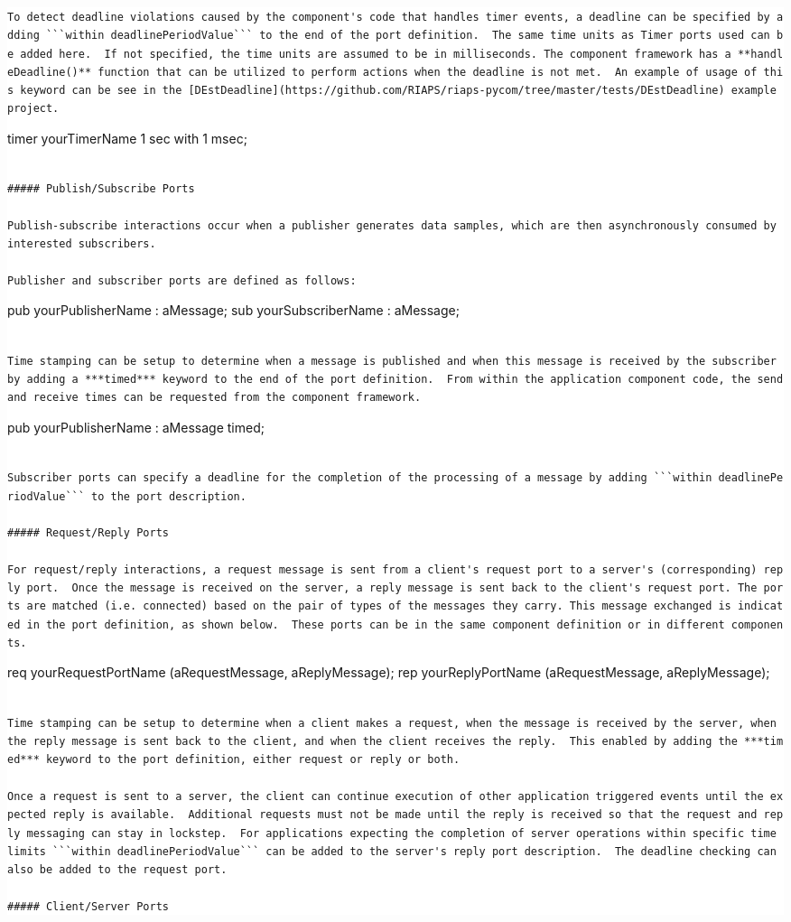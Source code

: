 ```
To detect deadline violations caused by the component's code that handles timer events, a deadline can be specified by adding ```within deadlinePeriodValue``` to the end of the port definition.  The same time units as Timer ports used can be added here.  If not specified, the time units are assumed to be in milliseconds. The component framework has a **handleDeadline()** function that can be utilized to perform actions when the deadline is not met.  An example of usage of this keyword can be see in the [DEstDeadline](https://github.com/RIAPS/riaps-pycom/tree/master/tests/DEstDeadline) example project.

```
timer yourTimerName 1 sec with 1 msec;
```

##### Publish/Subscribe Ports

Publish-subscribe interactions occur when a publisher generates data samples, which are then asynchronously consumed by interested subscribers.  

Publisher and subscriber ports are defined as follows:

```
pub yourPublisherName : aMessage;
sub yourSubscriberName : aMessage;
```

Time stamping can be setup to determine when a message is published and when this message is received by the subscriber by adding a ***timed*** keyword to the end of the port definition.  From within the application component code, the send and receive times can be requested from the component framework.

```
pub yourPublisherName : aMessage timed;
```

Subscriber ports can specify a deadline for the completion of the processing of a message by adding ```within deadlinePeriodValue``` to the port description.    

##### Request/Reply Ports

For request/reply interactions, a request message is sent from a client's request port to a server's (corresponding) reply port.  Once the message is received on the server, a reply message is sent back to the client's request port. The ports are matched (i.e. connected) based on the pair of types of the messages they carry. This message exchanged is indicated in the port definition, as shown below.  These ports can be in the same component definition or in different components.

```
req yourRequestPortName (aRequestMessage, aReplyMessage);
rep yourReplyPortName (aRequestMessage, aReplyMessage);
```

Time stamping can be setup to determine when a client makes a request, when the message is received by the server, when the reply message is sent back to the client, and when the client receives the reply.  This enabled by adding the ***timed*** keyword to the port definition, either request or reply or both.

Once a request is sent to a server, the client can continue execution of other application triggered events until the expected reply is available.  Additional requests must not be made until the reply is received so that the request and reply messaging can stay in lockstep.  For applications expecting the completion of server operations within specific time limits ```within deadlinePeriodValue``` can be added to the server's reply port description.  The deadline checking can also be added to the request port.

##### Client/Server Ports

```